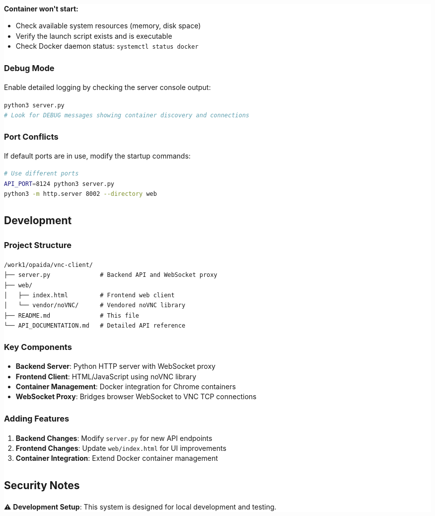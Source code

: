 **Container won't start:**
- Check available system resources (memory, disk space)
- Verify the launch script exists and is executable
- Check Docker daemon status: `systemctl status docker`

### Debug Mode

Enable detailed logging by checking the server console output:
```bash
python3 server.py
# Look for DEBUG messages showing container discovery and connections
```

### Port Conflicts

If default ports are in use, modify the startup commands:
```bash
# Use different ports
API_PORT=8124 python3 server.py
python3 -m http.server 8002 --directory web
```

## Development

### Project Structure

```
/work1/opaida/vnc-client/
├── server.py              # Backend API and WebSocket proxy
├── web/
│   ├── index.html         # Frontend web client
│   └── vendor/noVNC/      # Vendored noVNC library
├── README.md              # This file
└── API_DOCUMENTATION.md   # Detailed API reference
```

### Key Components

- **Backend Server**: Python HTTP server with WebSocket proxy
- **Frontend Client**: HTML/JavaScript using noVNC library
- **Container Management**: Docker integration for Chrome containers
- **WebSocket Proxy**: Bridges browser WebSocket to VNC TCP connections

### Adding Features

1. **Backend Changes**: Modify `server.py` for new API endpoints
2. **Frontend Changes**: Update `web/index.html` for UI improvements
3. **Container Integration**: Extend Docker container management

## Security Notes

⚠️ **Development Setup**: This system is designed for local development and testing.
